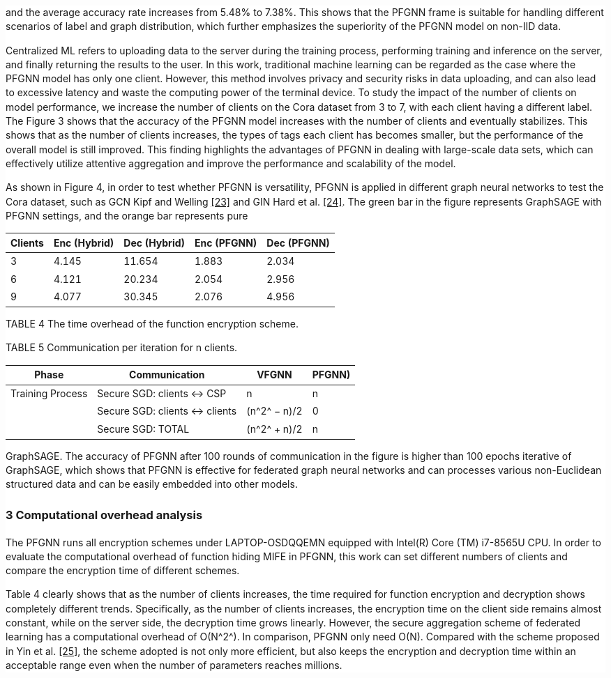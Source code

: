 and the average accuracy rate increases from 5.48% to 7.38%. This shows that the PFGNN frame is suitable for handling different scenarios of label and graph distribution, which further emphasizes the superiority of the PFGNN model on non-IID data.

Centralized ML refers to uploading data to the server during the training process, performing training and inference on the server, and finally returning the results to the user. In this work, traditional machine learning can be regarded as the case where the PFGNN model has only one client. However, this method involves privacy and security risks in data uploading, and can also lead to excessive latency and waste the computing power of the terminal device. To study the impact of the number of clients on model performance, we increase the number of clients on the Cora dataset from 3 to 7, with each client having a different label. The Figure 3 shows that the accuracy of the PFGNN model increases with the number of clients and eventually stabilizes. This shows that as the number of clients increases, the types of tags each client has becomes smaller, but the performance of the overall model is still improved. This finding highlights the advantages of PFGNN in dealing with large-scale data sets, which can effectively utilize attentive aggregation and improve the performance and scalability of the model.

As shown in Figure 4, in order to test whether PFGNN is versatility, PFGNN is applied in different graph neural networks to test the Cora dataset, such as GCN Kipf and Welling [[23]](#ref-23) and GIN Hard et al. [[24]](#ref-24). The green bar in the figure represents GraphSAGE with PFGNN settings, and the orange bar represents pure

| Clients | Enc (Hybrid) | Dec (Hybrid) | Enc (PFGNN) | Dec (PFGNN) |
|---------|--------------|--------------|-------------|-------------|
| 3 | 4.145 | 11.654 | 1.883 | 2.034 |
| 6 | 4.121 | 20.234 | 2.054 | 2.956 |
| 9 | 4.077 | 30.345 | 2.076 | 4.956 |

TABLE 4 The time overhead of the function encryption scheme.

TABLE 5 Communication per iteration for n clients.

| Phase | Communication | VFGNN | PFGNN) |
|------------------|-------------------------------|------------|--------|
| Training Process | Secure SGD: clients ↔ CSP | n | n |
| | Secure SGD: clients ↔ clients | (n^2^ − n)/2 | 0 |
| | Secure SGD: TOTAL | (n^2^ + n)/2 | n |

GraphSAGE. The accuracy of PFGNN after 100 rounds of communication in the figure is higher than 100 epochs iterative of GraphSAGE, which shows that PFGNN is effective for federated graph neural networks and can processes various non-Euclidean structured data and can be easily embedded into other models.

### 3 Computational overhead analysis

The PFGNN runs all encryption schemes under LAPTOP-OSDQQEMN equipped with lntel(R) Core (TM) i7-8565U CPU. In order to evaluate the computational overhead of function hiding MIFE in PFGNN, this work can set different numbers of clients and compare the encryption time of different schemes.

Table 4 clearly shows that as the number of clients increases, the time required for function encryption and decryption shows completely different trends. Specifically, as the number of clients increases, the encryption time on the client side remains almost constant, while on the server side, the decryption time grows linearly. However, the secure aggregation scheme of federated learning has a computational overhead of O(N^2^). In comparison, PFGNN only need O(N). Compared with the scheme proposed in Yin et al. [[25]](#ref-25), the scheme adopted is not only more efficient, but also keeps the encryption and decryption time within an acceptable range even when the number of parameters reaches millions.
